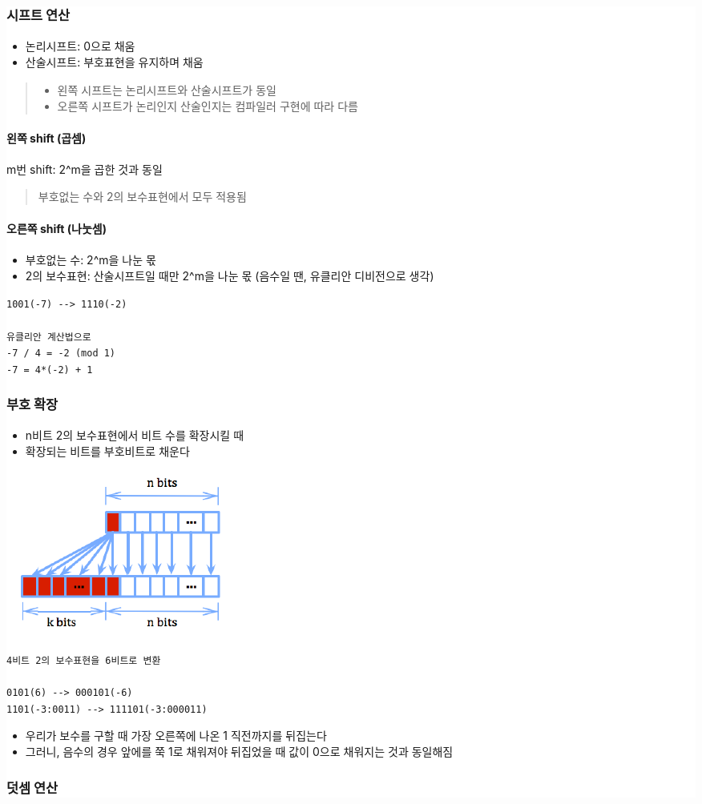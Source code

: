 ### 시프트 연산

- 논리시프트: 0으로 채움
- 산술시프트: 부호표현을 유지하며 채움

> - 왼쪽 시프트는 논리시프트와 산술시프트가 동일
> - 오른쪽 시프트가 논리인지 산술인지는 컴파일러 구현에 따라 다름

#### 왼쪽 shift (곱셈)

m번 shift: 2^m을 곱한 것과 동일

> 부호없는 수와 2의 보수표현에서 모두 적용됨

#### 오른쪽 shift (나눗셈)

- 부호없는 수: 2^m을 나눈 몫
- 2의 보수표현: 산술시프트일 때만 2^m을 나눈 몫 (음수일 땐, 유클리안 디비전으로 생각)

```
1001(-7) --> 1110(-2)

유클리안 계산법으로
-7 / 4 = -2 (mod 1)
-7 = 4*(-2) + 1
```

### 부호 확장

- n비트 2의 보수표현에서 비트 수를 확장시킬 때
- 확장되는 비트를 부호비트로 채운다

![](./img/042008.png)

```
4비트 2의 보수표현을 6비트로 변환

0101(6) --> 000101(-6)
1101(-3:0011) --> 111101(-3:000011)
```

- 우리가 보수를 구할 때 가장 오른쪽에 나온 1 직전까지를 뒤집는다
- 그러니, 음수의 경우 앞에를 쭉 1로 채워져야 뒤집었을 때 값이 0으로 채워지는 것과 동일해짐

### 덧셈 연산

